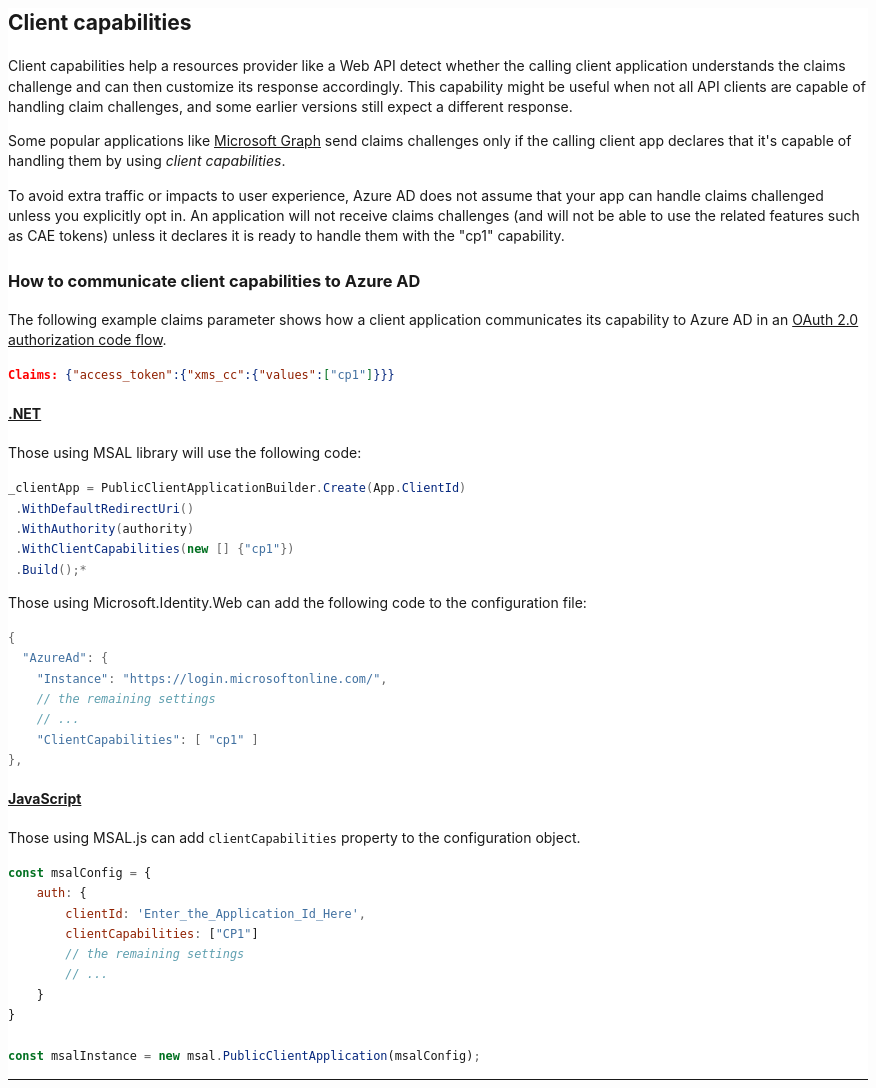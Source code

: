 ## Client capabilities

Client capabilities help a resources provider like a Web API detect whether the calling client application understands the claims challenge and can then customize its response accordingly. This capability might be useful when not all API clients are capable of handling claim challenges, and some earlier versions still expect a different response.

Some popular applications like [Microsoft Graph](/graph/overview) send claims challenges only if the calling client app declares that it's capable of handling them by using *client capabilities*.

To avoid extra traffic or impacts to user experience, Azure AD does not assume that your app can handle claims challenged unless you explicitly opt in. An application will not receive claims challenges (and will not be able to use the related features such as CAE tokens) unless it declares it is ready to handle them with the "cp1" capability.

### How to communicate client capabilities to Azure AD

The following example claims parameter shows how a client application communicates its capability to Azure AD in an [OAuth 2.0 authorization code flow](v2-oauth2-auth-code-flow.md).

```json
Claims: {"access_token":{"xms_cc":{"values":["cp1"]}}}
```

#### [.NET](#tab/dotnet)

Those using MSAL library will use the following code:

```c#
_clientApp = PublicClientApplicationBuilder.Create(App.ClientId)
 .WithDefaultRedirectUri()
 .WithAuthority(authority)
 .WithClientCapabilities(new [] {"cp1"})
 .Build();*
```

Those using Microsoft.Identity.Web can add the following code to the configuration file:

```c#
{
  "AzureAd": {
    "Instance": "https://login.microsoftonline.com/",
    // the remaining settings
    // ... 
    "ClientCapabilities": [ "cp1" ]
},
```
#### [JavaScript](#tab/JavaScript)

Those using MSAL.js can add `clientCapabilities` property to the configuration object.

```javascript
const msalConfig = {
    auth: {
        clientId: 'Enter_the_Application_Id_Here', 
        clientCapabilities: ["CP1"]
        // the remaining settings
        // ... 
    }
}

const msalInstance = new msal.PublicClientApplication(msalConfig);
```

---
